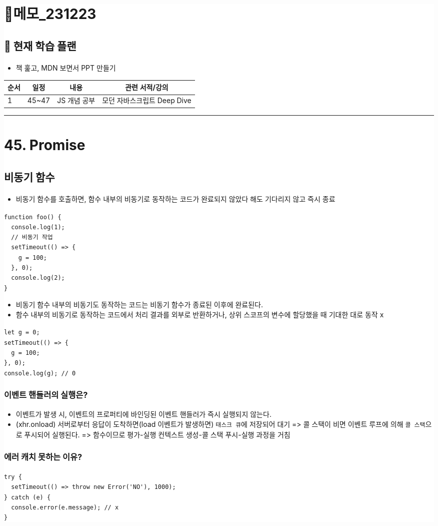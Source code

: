 # 📝메모\_231223

## 🔎 현재 학습 플랜

- 책 훑고, MDN 보면서 PPT 만들기

| 순서 | 일정  | 내용         | 관련 서적/강의              |
| ---- | ----- | ------------ | --------------------------- |
| 1    | 45~47 | JS 개념 공부 | 모던 자바스크립트 Deep Dive |

---

# 45. Promise

## 비동기 함수

- 비동기 함수를 호출하면, 함수 내부의 비동기로 동작하는 코드가 완료되지 않았다 해도 기다리지 않고 즉시 종료

```tsx
function foo() {
  console.log(1);
  // 비동기 작업
  setTimeout(() => {
    g = 100;
  }, 0);
  console.log(2);
}
```

- 비동기 함수 내부의 비동기도 동작하는 코드는 비동기 함수가 종료된 이후에 완료된다.
- 함수 내부의 비동기로 동작하는 코드에서 처리 결과를 외부로 반환하거나, 상위 스코프의 변수에 할당했을 때 기대한 대로 동작 x

```tsx
let g = 0;
setTimeout(() => {
  g = 100;
}, 0);
console.log(g); // 0
```

### 이벤트 핸들러의 실행은?

- 이벤트가 발생 시, 이벤트의 프로퍼티에 바인딩된 이벤트 핸들러가 즉시 실행되지 않는다.
- (xhr.onload) 서버로부터 응답이 도착하면(load 이벤트가 발생하면) `태스크 큐`에 저장되어 대기 => 콜 스택이 비면 이벤트 루프에 의해 `콜 스택`으로 푸시되어 실행된다. => 함수이므로 평가-실행 컨텍스트 생성-콜 스택 푸시-실행 과정을 거침

### 에러 캐치 못하는 이유?

```tsx
try {
  setTimeout(() => throw new Error('NO'), 1000);
} catch (e) {
  console.error(e.message); // x
}
```
